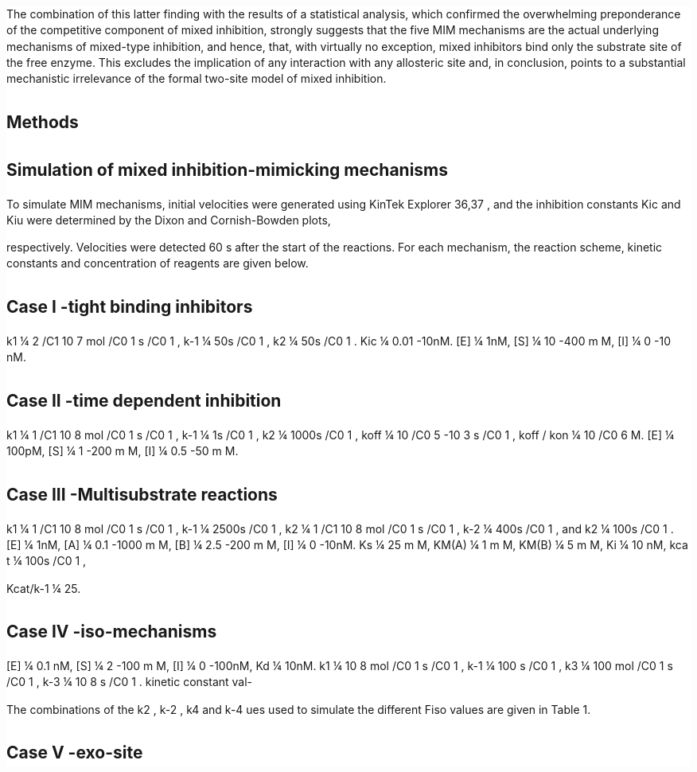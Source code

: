 The combination of this latter finding with the results of a statistical analysis, which confirmed the overwhelming preponderance of the competitive component of mixed inhibition, strongly suggests that the five MIM mechanisms are the actual underlying mechanisms of mixed-type inhibition, and hence, that, with virtually no exception, mixed inhibitors bind only the substrate site of the free enzyme. This excludes the implication of any interaction with any allosteric site and, in conclusion, points to a substantial mechanistic irrelevance of the formal two-site model of mixed inhibition.

## Methods

## Simulation of mixed inhibition-mimicking mechanisms

To simulate MIM mechanisms, initial velocities were generated using KinTek Explorer 36,37 , and the inhibition constants Kic and Kiu were determined by the Dixon and Cornish-Bowden plots,

respectively. Velocities were detected 60 s after the start of the reactions. For each mechanism, the reaction scheme, kinetic constants and concentration of reagents are given below.

## Case I -tight binding inhibitors



k1 ¼ 2 /C1 10 7 mol /C0 1 s /C0 1 , k-1 ¼ 50s /C0 1 , k2 ¼ 50s /C0 1 . Kic ¼ 0.01 -10nM. [E] ¼ 1nM, [S] ¼ 10 -400 m M, [I] ¼ 0 -10 nM.

## Case II -time dependent inhibition



k1 ¼ 1 /C1 10 8 mol /C0 1 s /C0 1 , k-1 ¼ 1s /C0 1 , k2 ¼ 1000s /C0 1 , koff ¼ 10 /C0 5 -10 3 s /C0 1 , koff / kon ¼ 10 /C0 6 M. [E] ¼ 100pM, [S] ¼ 1 -200 m M, [I] ¼ 0.5 -50 m M.

## Case III -Multisubstrate reactions



k1 ¼ 1 /C1 10 8 mol /C0 1 s /C0 1 , k-1 ¼ 2500s /C0 1 , k2 ¼ 1 /C1 10 8 mol /C0 1 s /C0 1 , k-2 ¼ 400s /C0 1 , and k2 ¼ 100s /C0 1 . [E] ¼ 1nM, [A] ¼ 0.1 -1000 m M, [B] ¼ 2.5 -200 m M, [I] ¼ 0 -10nM. Ks ¼ 25 m M, KM(A) ¼ 1 m M, KM(B) ¼ 5 m M, Ki ¼ 10 nM, kca t ¼ 100s /C0 1 ,

Kcat/k-1 ¼ 25.

## Case IV -iso-mechanisms



[E] ¼ 0.1 nM, [S] ¼ 2 -100 m M, [I] ¼ 0 -100nM, Kd ¼ 10nM. k1 ¼ 10 8 mol /C0 1 s /C0 1 , k-1 ¼ 100 s /C0 1 , k3 ¼ 100 mol /C0 1 s /C0 1 , k-3 ¼ 10 8 s /C0 1 . kinetic constant val-

The combinations of the k2 , k-2 , k4 and k-4 ues used to simulate the different Fiso values are given in Table 1.

## Case V -exo-site


